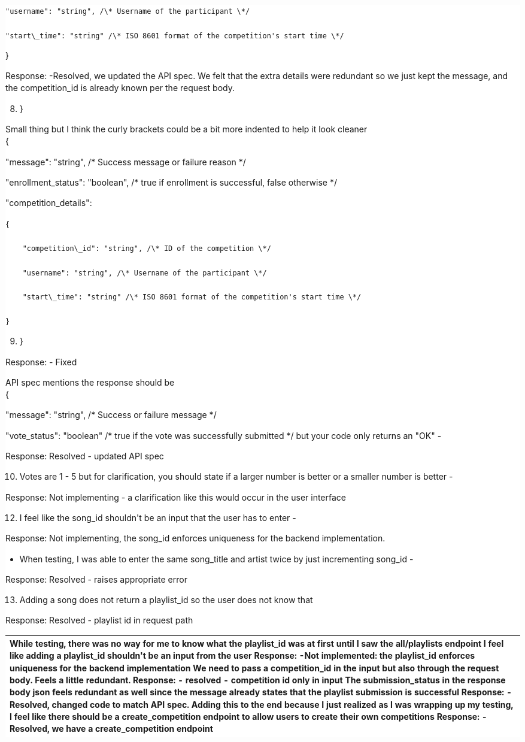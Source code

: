     "username": "string", /\* Username of the participant \*/

    "start\_time": "string" /\* ISO 8601 format of the competition's start time \*/

  }

 Response: \-Resolved, we updated the API spec. We felt that the extra details were redundant so we just kept the message, and the competition\_id is already known per the request body. 

8. }

Small thing but I think the curly brackets could be a bit more indented to help it look cleaner  
{

  "message": "string", /\* Success message or failure reason \*/

  "enrollment\_status": "boolean", /\* true if enrollment is successful, false otherwise \*/

  "competition\_details": 

    {

        "competition\_id": "string", /\* ID of the competition \*/

        "username": "string", /\* Username of the participant \*/

        "start\_time": "string" /\* ISO 8601 format of the competition's start time \*/

    } 

9. }

Response: \- Fixed

API spec mentions the response should be  
{

  "message": "string",  /\* Success or failure message \*/

  "vote\_status": "boolean"  /\* true if the vote was successfully submitted \*/ but your code only returns an "OK" \- 

Response: Resolved \- updated API spec

10. Votes are 1 \- 5 but for clarification, you should state if a larger number is better or a smaller number is better \- 

Response: Not implementing \- a clarification like this would occur in the user interface

12. I feel like the song\_id shouldn't be an input that the user has to enter \-

Response: Not implementing, the song\_id enforces uniqueness for the backend implementation. 

* When testing, I was able to enter the same song\_title and artist twice by just incrementing song\_id \-

Response: Resolved \- raises appropriate error

13. Adding a song does not return a playlist\_id so the user does not know that 

Response: Resolved \- playlist id in request path

|  While testing, there was no way for me to know what the playlist\_id was at first until I saw the all/playlists endpoint I feel like adding a playlist\_id shouldn't be an input from the user  Response: \-Not implemented: the playlist\_id enforces uniqueness for the backend implementation  We need to pass a competition\_id in the input but also through the request body. Feels a little redundant. Response:  \- resolved \- competition id only in input The submission\_status in the response body json feels redundant as well since the message already states that the playlist submission is successful Response:  \-Resolved, changed code to match API spec.  Adding this to the end because I just realized as I was wrapping up my testing, I feel like there should be a create\_competition endpoint to allow users to create their own competitions Response:  \-Resolved, we have a create\_competition endpoint |
| :---- |
